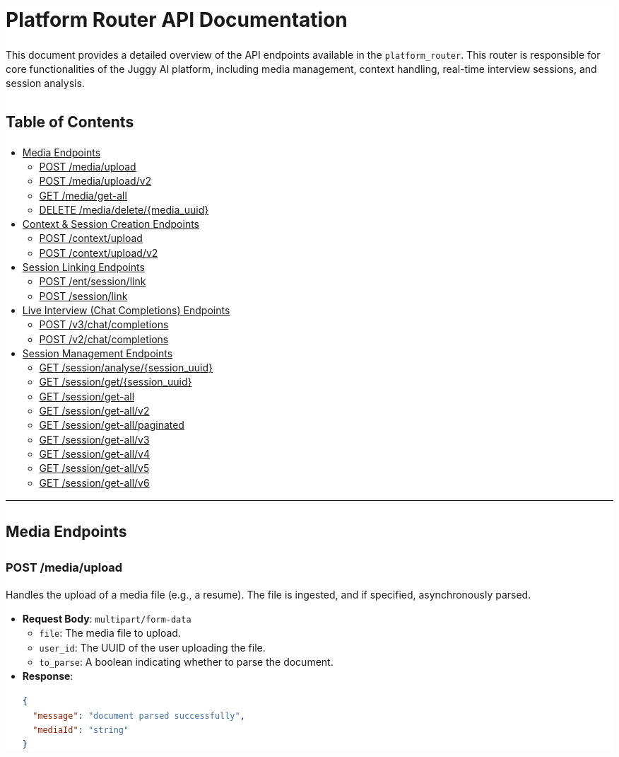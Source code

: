 # Platform Router API Documentation

This document provides a detailed overview of the API endpoints available in the `platform_router`. This router is responsible for core functionalities of the Juggy AI platform, including media management, context handling, real-time interview sessions, and session analysis.

## Table of Contents
- [Media Endpoints](#media-endpoints)
  - [POST /media/upload](#post-mediaupload)
  - [POST /media/upload/v2](#post-mediauploadv2)
  - [GET /media/get-all](#get-mediaget-all)
  - [DELETE /media/delete/{media_uuid}](#delete-mediadeletemedia_uuid)
- [Context & Session Creation Endpoints](#context--session-creation-endpoints)
  - [POST /context/upload](#post-contextupload)
  - [POST /context/upload/v2](#post-contextuploadv2)
- [Session Linking Endpoints](#session-linking-endpoints)
  - [POST /ent/session/link](#post-entsessionlink)
  - [POST /session/link](#post-sessionlink)
- [Live Interview (Chat Completions) Endpoints](#live-interview-chat-completions-endpoints)
  - [POST /v3/chat/completions](#post-v3chatcompletions)
  - [POST /v2/chat/completions](#post-v2chatcompletions)
- [Session Management Endpoints](#session-management-endpoints)
  - [GET /session/analyse/{session_uuid}](#get-sessionanalysesession_uuid)
  - [GET /session/get/{session_uuid}](#get-sessiongetsession_uuid)
  - [GET /session/get-all](#get-sessionget-all)
  - [GET /session/get-all/v2](#get-sessionget-allv2)
  - [GET /session/get-all/paginated](#get-sessionget-allpaginated)
  - [GET /session/get-all/v3](#get-sessionget-allv3)
  - [GET /session/get-all/v4](#get-sessionget-allv4)
  - [GET /session/get-all/v5](#get-sessionget-allv5)
  - [GET /session/get-all/v6](#get-sessionget-allv6)

---

## Media Endpoints

### POST /media/upload
Handles the upload of a media file (e.g., a resume). The file is ingested, and if specified, asynchronously parsed.

- **Request Body**: `multipart/form-data`
  - `file`: The media file to upload.
  - `user_id`: The UUID of the user uploading the file.
  - `to_parse`: A boolean indicating whether to parse the document.
- **Response**:
  ```json
  {
    "message": "document parsed successfully",
    "mediaId": "string"
  }
  ```
